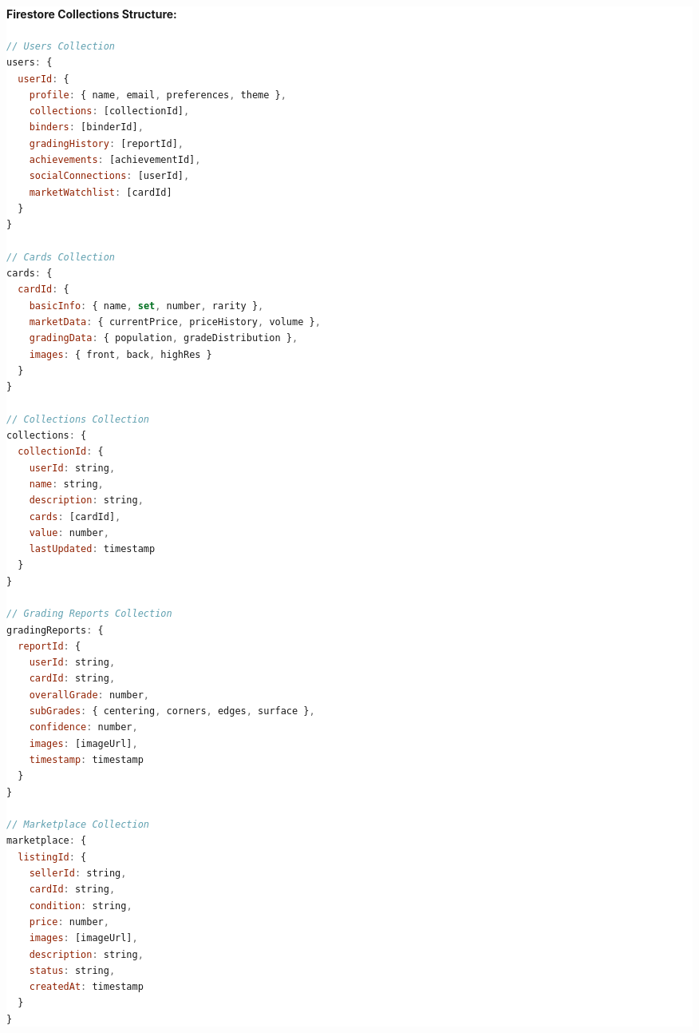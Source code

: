 #### **Firestore Collections Structure:**
```javascript
// Users Collection
users: {
  userId: {
    profile: { name, email, preferences, theme },
    collections: [collectionId],
    binders: [binderId],
    gradingHistory: [reportId],
    achievements: [achievementId],
    socialConnections: [userId],
    marketWatchlist: [cardId]
  }
}

// Cards Collection
cards: {
  cardId: {
    basicInfo: { name, set, number, rarity },
    marketData: { currentPrice, priceHistory, volume },
    gradingData: { population, gradeDistribution },
    images: { front, back, highRes }
  }
}

// Collections Collection
collections: {
  collectionId: {
    userId: string,
    name: string,
    description: string,
    cards: [cardId],
    value: number,
    lastUpdated: timestamp
  }
}

// Grading Reports Collection
gradingReports: {
  reportId: {
    userId: string,
    cardId: string,
    overallGrade: number,
    subGrades: { centering, corners, edges, surface },
    confidence: number,
    images: [imageUrl],
    timestamp: timestamp
  }
}

// Marketplace Collection
marketplace: {
  listingId: {
    sellerId: string,
    cardId: string,
    condition: string,
    price: number,
    images: [imageUrl],
    description: string,
    status: string,
    createdAt: timestamp
  }
}
```